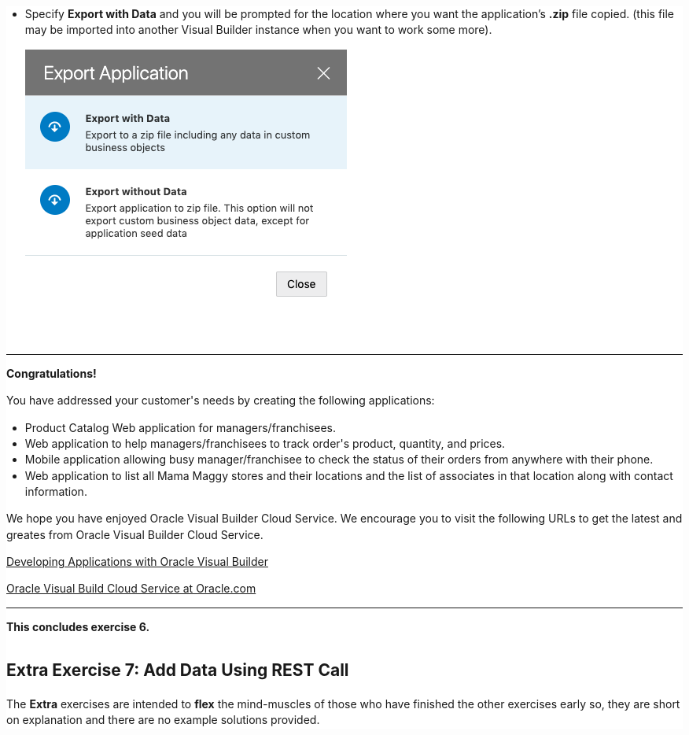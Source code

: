   - Specify **Export with Data** and you will be prompted for the location where you want the application’s **.zip** file copied. (this file may be imported into another Visual Builder instance when you want to work some more).

     ![](./media/image181.png)

<br>

*****************************
**Congratulations!** 

You have addressed your customer's needs by creating the following applications:

- Product Catalog Web application for managers/franchisees.
- Web application to help managers/franchisees to track order's product, quantity, and prices.
- Mobile application allowing busy manager/franchisee to check the status of their orders from anywhere with their phone.
- Web application to list all Mama Maggy stores and their locations and the list of associates in that location along with contact information.

We hope you have enjoyed Oracle Visual Builder Cloud Service. We encourage you to visit the following URLs to get the latest and greates from Oracle Visual Builder Cloud Service.

[Developing Applications with Oracle Visual Builder](https://docs.oracle.com/en/cloud/paas/app-builder-cloud/visual-builder-developer/toc.htm)

[Oracle Visual Build Cloud Service at Oracle.com](https://www.oracle.com/application-development/cloud-services/visual-builder/)

*****************************

**This concludes exercise 6.**

## Extra Exercise 7: Add Data Using REST Call

The **Extra** exercises are intended to **flex** the mind-muscles of those who have finished the other exercises early so, they are short on explanation and there are no example solutions provided.
